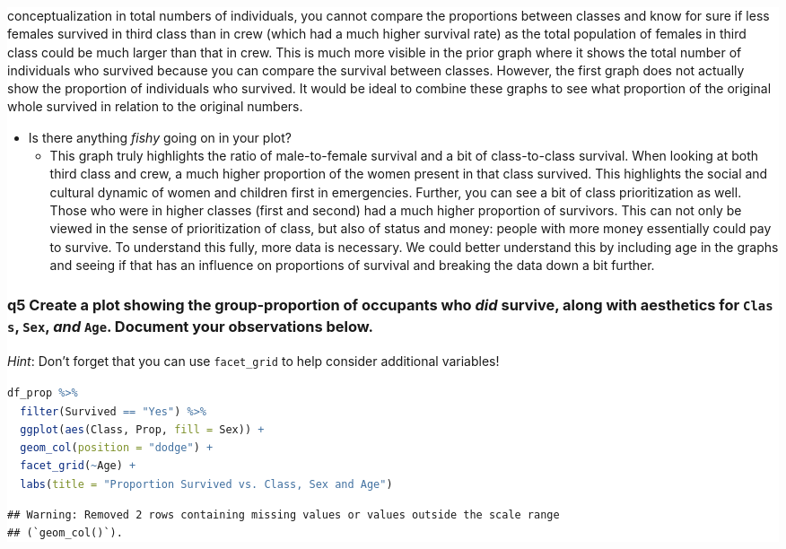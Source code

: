   conceptualization in total numbers of individuals, you cannot compare
  the proportions between classes and know for sure if less females
  survived in third class than in crew (which had a much higher survival
  rate) as the total population of females in third class could be much
  larger than that in crew. This is much more visible in the prior graph
  where it shows the total number of individuals who survived because
  you can compare the survival between classes. However, the first graph
  does not actually show the proportion of individuals who survived. It
  would be ideal to combine these graphs to see what proportion of the
  original whole survived in relation to the original numbers.
- Is there anything *fishy* going on in your plot?
  - This graph truly highlights the ratio of male-to-female survival and
    a bit of class-to-class survival. When looking at both third class
    and crew, a much higher proportion of the women present in that
    class survived. This highlights the social and cultural dynamic of
    women and children first in emergencies. Further, you can see a bit
    of class prioritization as well. Those who were in higher classes
    (first and second) had a much higher proportion of survivors. This
    can not only be viewed in the sense of prioritization of class, but
    also of status and money: people with more money essentially could
    pay to survive. To understand this fully, more data is necessary. We
    could better understand this by including age in the graphs and
    seeing if that has an influence on proportions of survival and
    breaking the data down a bit further.

### **q5** Create a plot showing the group-proportion of occupants who *did* survive, along with aesthetics for `Class`, `Sex`, *and* `Age`. Document your observations below.

*Hint*: Don’t forget that you can use `facet_grid` to help consider
additional variables!

``` r
df_prop %>% 
  filter(Survived == "Yes") %>% 
  ggplot(aes(Class, Prop, fill = Sex)) +
  geom_col(position = "dodge") +
  facet_grid(~Age) +
  labs(title = "Proportion Survived vs. Class, Sex and Age")
```

    ## Warning: Removed 2 rows containing missing values or values outside the scale range
    ## (`geom_col()`).

